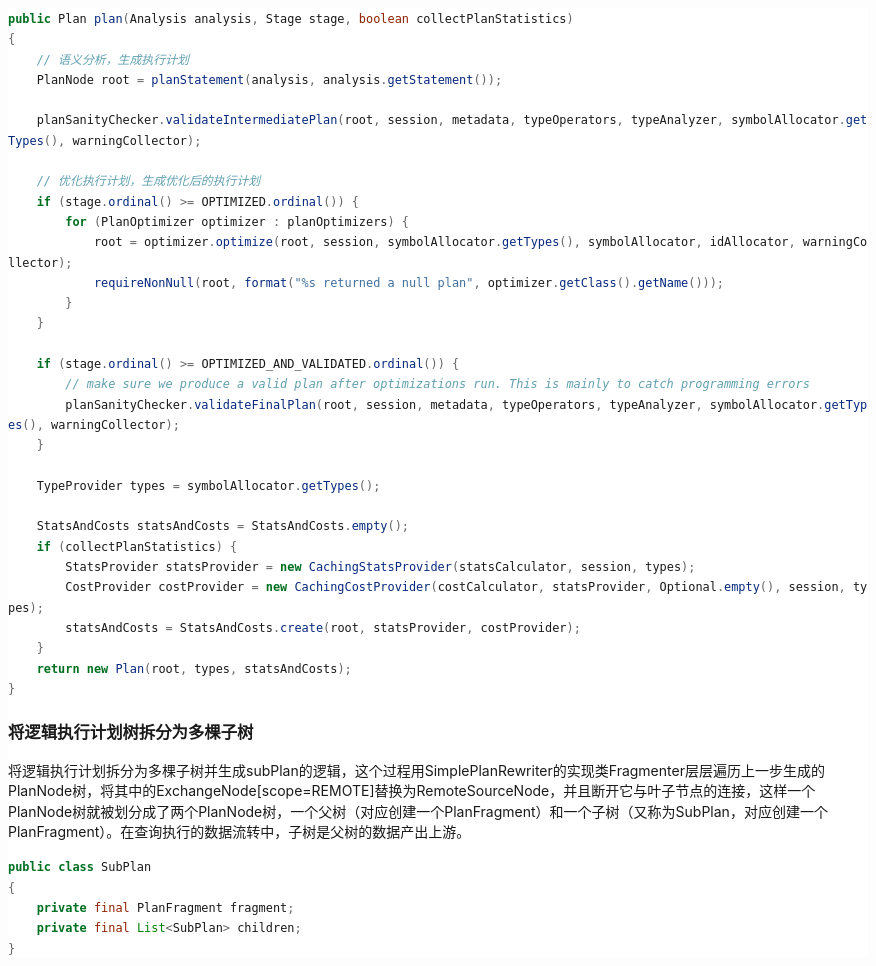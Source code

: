 ```java
public Plan plan(Analysis analysis, Stage stage, boolean collectPlanStatistics)
{
  	// 语义分析，生成执行计划
    PlanNode root = planStatement(analysis, analysis.getStatement());

    planSanityChecker.validateIntermediatePlan(root, session, metadata, typeOperators, typeAnalyzer, symbolAllocator.getTypes(), warningCollector);

  	// 优化执行计划，生成优化后的执行计划
    if (stage.ordinal() >= OPTIMIZED.ordinal()) {
        for (PlanOptimizer optimizer : planOptimizers) {
            root = optimizer.optimize(root, session, symbolAllocator.getTypes(), symbolAllocator, idAllocator, warningCollector);
            requireNonNull(root, format("%s returned a null plan", optimizer.getClass().getName()));
        }
    }

    if (stage.ordinal() >= OPTIMIZED_AND_VALIDATED.ordinal()) {
        // make sure we produce a valid plan after optimizations run. This is mainly to catch programming errors
        planSanityChecker.validateFinalPlan(root, session, metadata, typeOperators, typeAnalyzer, symbolAllocator.getTypes(), warningCollector);
    }

    TypeProvider types = symbolAllocator.getTypes();

    StatsAndCosts statsAndCosts = StatsAndCosts.empty();
    if (collectPlanStatistics) {
        StatsProvider statsProvider = new CachingStatsProvider(statsCalculator, session, types);
        CostProvider costProvider = new CachingCostProvider(costCalculator, statsProvider, Optional.empty(), session, types);
        statsAndCosts = StatsAndCosts.create(root, statsProvider, costProvider);
    }
    return new Plan(root, types, statsAndCosts);
}
```

### 将逻辑执行计划树拆分为多棵子树

将逻辑执行计划拆分为多棵子树并生成subPlan的逻辑，这个过程用SimplePlanRewriter的实现类Fragmenter层层遍历上一步生成的PlanNode树，将其中的ExchangeNode[scope=REMOTE]替换为RemoteSourceNode，并且断开它与叶子节点的连接，这样一个PlanNode树就被划分成了两个PlanNode树，一个父树（对应创建一个PlanFragment）和一个子树（又称为SubPlan，对应创建一个PlanFragment）。在查询执行的数据流转中，子树是父树的数据产出上游。

```java
public class SubPlan
{
    private final PlanFragment fragment;
    private final List<SubPlan> children;
}
```
